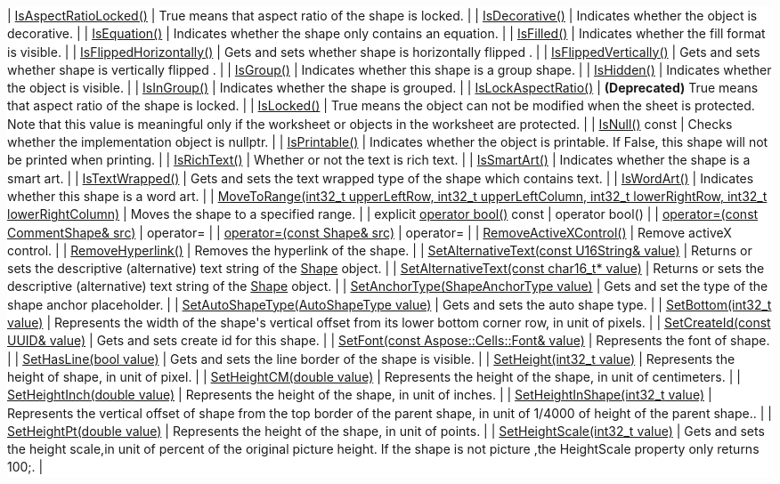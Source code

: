 | [IsAspectRatioLocked()](../shape/isaspectratiolocked/) | True means that aspect ratio of the shape is locked. |
| [IsDecorative()](../shape/isdecorative/) | Indicates whether the object is decorative. |
| [IsEquation()](../shape/isequation/) | Indicates whether the shape only contains an equation. |
| [IsFilled()](../shape/isfilled/) | Indicates whether the fill format is visible. |
| [IsFlippedHorizontally()](../shape/isflippedhorizontally/) | Gets and sets whether shape is horizontally flipped . |
| [IsFlippedVertically()](../shape/isflippedvertically/) | Gets and sets whether shape is vertically flipped . |
| [IsGroup()](../shape/isgroup/) | Indicates whether this shape is a group shape. |
| [IsHidden()](../shape/ishidden/) | Indicates whether the object is visible. |
| [IsInGroup()](../shape/isingroup/) | Indicates whether the shape is grouped. |
| [IsLockAspectRatio()](../shape/islockaspectratio/) |  **(Deprecated)** True means that aspect ratio of the shape is locked. |
| [IsLocked()](../shape/islocked/) | True means the object can not be modified when the sheet is protected. Note that this value is meaningful only if the worksheet or objects in the worksheet are protected. |
| [IsNull()](./isnull/) const | Checks whether the implementation object is nullptr. |
| [IsPrintable()](../shape/isprintable/) | Indicates whether the object is printable. If False, this shape will not be printed when printing. |
| [IsRichText()](../shape/isrichtext/) | Whether or not the text is rich text. |
| [IsSmartArt()](../shape/issmartart/) | Indicates whether the shape is a smart art. |
| [IsTextWrapped()](../shape/istextwrapped/) | Gets and sets the text wrapped type of the shape which contains text. |
| [IsWordArt()](../shape/iswordart/) | Indicates whether this shape is a word art. |
| [MoveToRange(int32_t upperLeftRow, int32_t upperLeftColumn, int32_t lowerRightRow, int32_t lowerRightColumn)](../shape/movetorange/) | Moves the shape to a specified range. |
| explicit [operator bool()](./operator_bool/) const | operator bool() |
| [operator=(const CommentShape\& src)](./operator_asm/) | operator= |
| [operator=(const Shape\& src)](../shape/operator_asm/) | operator= |
| [RemoveActiveXControl()](../shape/removeactivexcontrol/) | Remove activeX control. |
| [RemoveHyperlink()](../shape/removehyperlink/) | Removes the hyperlink of the shape. |
| [SetAlternativeText(const U16String\& value)](../shape/setalternativetext/) | Returns or sets the descriptive (alternative) text string of the [Shape](../shape/) object. |
| [SetAlternativeText(const char16_t* value)](../shape/setalternativetext/) | Returns or sets the descriptive (alternative) text string of the [Shape](../shape/) object. |
| [SetAnchorType(ShapeAnchorType value)](../shape/setanchortype/) | Gets and set the type of the shape anchor placeholder. |
| [SetAutoShapeType(AutoShapeType value)](../shape/setautoshapetype/) | Gets and sets the auto shape type. |
| [SetBottom(int32_t value)](../shape/setbottom/) | Represents the width of the shape's vertical offset from its lower bottom corner row, in unit of pixels. |
| [SetCreateId(const UUID\& value)](../shape/setcreateid/) | Gets and sets create id for this shape. |
| [SetFont(const Aspose::Cells::Font\& value)](../shape/setfont/) | Represents the font of shape. |
| [SetHasLine(bool value)](../shape/sethasline/) | Gets and sets the line border of the shape is visible. |
| [SetHeight(int32_t value)](../shape/setheight/) | Represents the height of shape, in unit of pixel. |
| [SetHeightCM(double value)](../shape/setheightcm/) | Represents the height of the shape, in unit of centimeters. |
| [SetHeightInch(double value)](../shape/setheightinch/) | Represents the height of the shape, in unit of inches. |
| [SetHeightInShape(int32_t value)](../shape/setheightinshape/) | Represents the vertical offset of shape from the top border of the parent shape, in unit of 1/4000 of height of the parent shape.. |
| [SetHeightPt(double value)](../shape/setheightpt/) | Represents the height of the shape, in unit of points. |
| [SetHeightScale(int32_t value)](../shape/setheightscale/) | Gets and sets the height scale,in unit of percent of the original picture height. If the shape is not picture ,the HeightScale property only returns 100;. |
